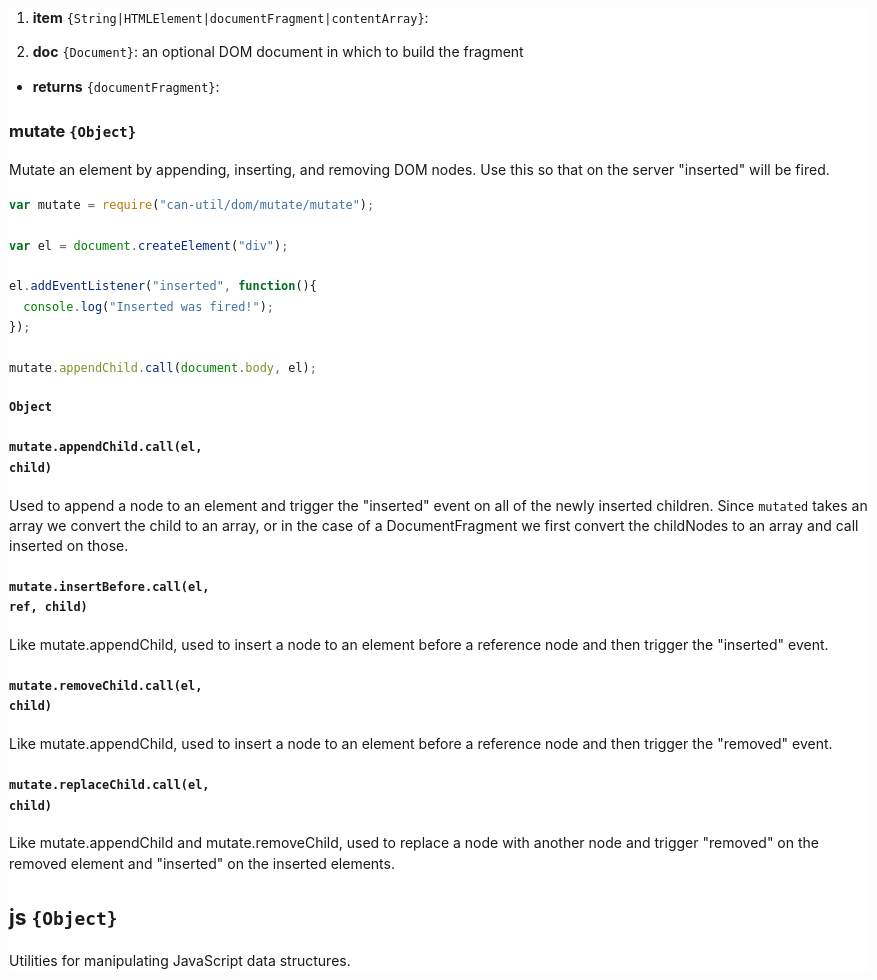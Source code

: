 
1. __item__ <code>{String|HTMLElement|documentFragment|contentArray}</code>:
  
1. __doc__ <code>{Document}</code>:
  an optional DOM document in which to build the fragment
  

- __returns__ <code>{documentFragment}</code>:
  
  
### mutate `{Object}`

Mutate an element by appending, inserting, and removing DOM nodes. Use this so that on the server "inserted" will be fired. 
```js
var mutate = require("can-util/dom/mutate/mutate");

var el = document.createElement("div");

el.addEventListener("inserted", function(){
  console.log("Inserted was fired!");
});

mutate.appendChild.call(document.body, el);
```




#### <code>Object</code>


#### <code>mutate.appendChild.call(el, child)</code>

Used to append a node to an element and trigger the "inserted" event on all of the newly inserted children. Since `mutated` takes an array we convert the child to an array, or in the case of a DocumentFragment we first convert the childNodes to an array and call inserted on those.
 

#### <code>mutate.insertBefore.call(el, ref, child)</code>

Like mutate.appendChild, used to insert a node to an element before a reference node and then trigger the "inserted" event.
 

#### <code>mutate.removeChild.call(el, child)</code>

Like mutate.appendChild, used to insert a node to an element before a reference node and then trigger the "removed" event.
 

#### <code>mutate.replaceChild.call(el, child)</code>

Like mutate.appendChild and mutate.removeChild, used to replace a node with another node and trigger "removed" on the removed element and "inserted" on the inserted elements.
 
## js `{Object}`

Utilities for manipulating JavaScript data structures. 
